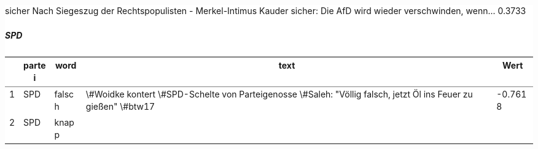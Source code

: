 <td style="border-bottom: 2px solid grey; text-align: left;">
sicher
</td>
<td style="border-bottom: 2px solid grey; text-align: left;">
Nach Siegeszug der Rechtspopulisten - Merkel-Intimus Kauder sicher: Die AfD wird wieder verschwinden, wenn... <https://t.co/eIui7eM8QZ>
</td>
<td style="border-bottom: 2px solid grey; text-align: left;">
0.3733
</td>
</tr>
</tbody>
</table>

##### SPD


<table class="gmisc_table" style="border-collapse: collapse; margin-top: 1em; margin-bottom: 1em;">
<thead>
<tr>
<th style="border-bottom: 1px solid grey; border-top: 2px solid grey;">
</th>
<th style="border-bottom: 1px solid grey; border-top: 2px solid grey; text-align: center;">
partei
</th>
<th style="border-bottom: 1px solid grey; border-top: 2px solid grey; text-align: center;">
word
</th>
<th style="border-bottom: 1px solid grey; border-top: 2px solid grey; text-align: center;">
text
</th>
<th style="border-bottom: 1px solid grey; border-top: 2px solid grey; text-align: center;">
Wert
</th>
</tr>
</thead>
<tbody>
<tr>
<td style="text-align: left;">
1
</td>
<td style="text-align: left;">
SPD
</td>
<td style="text-align: left;">
falsch
</td>
<td style="text-align: left;">
\#Woidke kontert \#SPD-Schelte von Parteigenosse \#Saleh: "Völlig falsch, jetzt Öl ins Feuer zu gießen" <https://t.co/KoFu89L1TZ> \#btw17
</td>
<td style="text-align: left;">
-0.7618
</td>
</tr>
<tr>
<td style="text-align: left;">
2
</td>
<td style="text-align: left;">
SPD
</td>
<td style="text-align: left;">
knapp
</td>